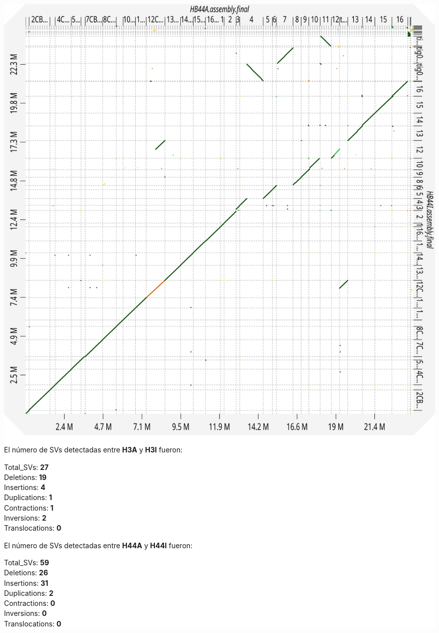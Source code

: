 ![Synteny](./Imgs/HB44A_vs_HB44I.svg)  

El número de SVs detectadas entre **H3A** y **H3I** fueron:  

Total_SVs: **27**  
Deletions: **19**  
Insertions: **4**  
Duplications: **1**  
Contractions: **1**  
Inversions: **2**  
Translocations: **0**    

El número de SVs detectadas entre **H44A** y **H44I** fueron:  

Total_SVs: **59**  
Deletions: **26**  
Insertions: **31**  
Duplications: **2**  
Contractions: **0**  
Inversions: **0**  
Translocations: **0**  


